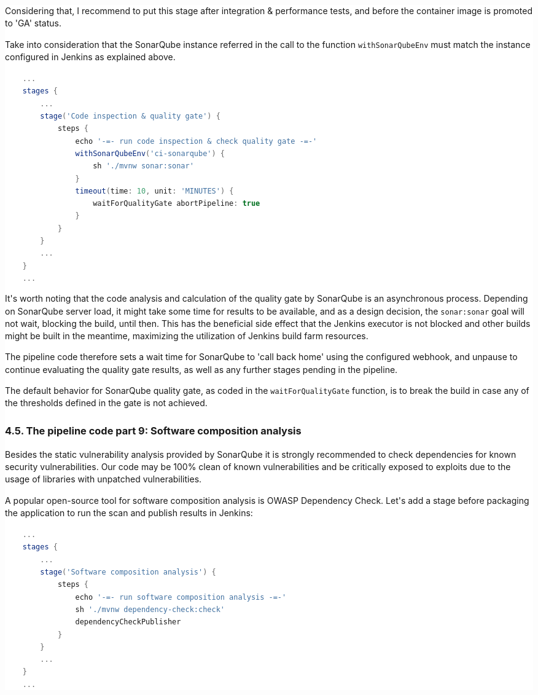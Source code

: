 Considering that, I recommend to put this stage after integration & performance tests, and before the container image is promoted to 'GA' status.

Take into consideration that the SonarQube instance referred in the call to the function `withSonarQubeEnv` must match the instance configured in Jenkins as explained above.

```groovy
    ...
    stages {
        ...
        stage('Code inspection & quality gate') {
            steps {
                echo '-=- run code inspection & check quality gate -=-'
                withSonarQubeEnv('ci-sonarqube') {
                    sh './mvnw sonar:sonar'
                }
                timeout(time: 10, unit: 'MINUTES') {
                    waitForQualityGate abortPipeline: true
                }
            }
        }
        ...
    }
    ...
```

It's worth noting that the code analysis and calculation of the quality gate by SonarQube is an asynchronous process. Depending on SonarQube server load, it might take some time for results to be available, and as a design decision, the `sonar:sonar` goal will not wait, blocking the build, until then. This has the beneficial side effect that the Jenkins executor is not blocked and other builds might be built in the meantime, maximizing the utilization of Jenkins build farm resources.

The pipeline code therefore sets a wait time for SonarQube to 'call back home' using the configured webhook, and unpause to continue evaluating the quality gate results, as well as any further stages pending in the pipeline.

The default behavior for SonarQube quality gate, as coded in the `waitForQualityGate` function, is to break the build in case any of the thresholds defined in the gate is not achieved.

### 4.5. The pipeline code part 9: Software composition analysis

Besides the static vulnerability analysis provided by SonarQube it is strongly recommended to check dependencies for known security vulnerabilities. Our code may be 100% clean of known vulnerabilities and be critically exposed to exploits due to the usage of libraries with unpatched vulnerabilities.

A popular open-source tool for software composition analysis is OWASP Dependency Check. Let's add a stage before packaging the application to run the scan and publish results in Jenkins:

```groovy
    ...
    stages {
        ...
        stage('Software composition analysis') {
            steps {
                echo '-=- run software composition analysis -=-'
                sh './mvnw dependency-check:check'
                dependencyCheckPublisher
            }
        }
        ...
    }
    ...
```
